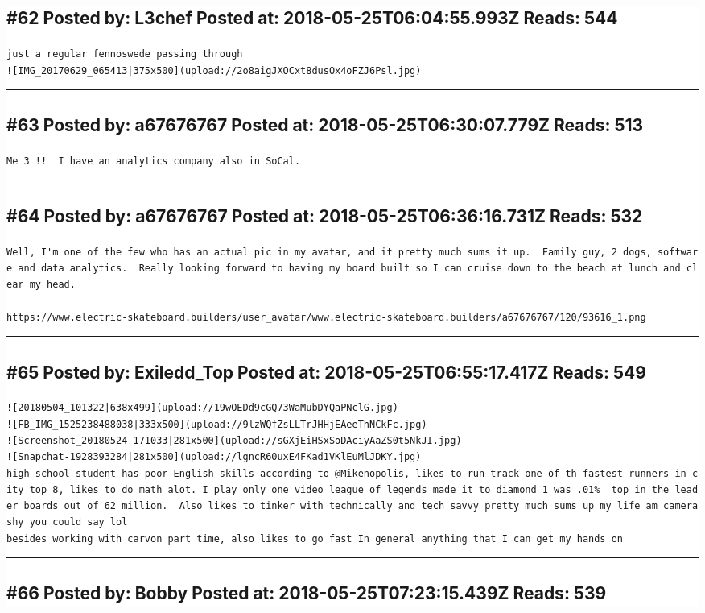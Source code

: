 ## \#62 Posted by: L3chef Posted at: 2018-05-25T06:04:55.993Z Reads: 544

```
just a regular fennoswede passing through
![IMG_20170629_065413|375x500](upload://2o8aigJXOCxt8dusOx4oFZJ6Psl.jpg)
```

---
## \#63 Posted by: a67676767 Posted at: 2018-05-25T06:30:07.779Z Reads: 513

```
Me 3 !!  I have an analytics company also in SoCal.
```

---
## \#64 Posted by: a67676767 Posted at: 2018-05-25T06:36:16.731Z Reads: 532

```
Well, I'm one of the few who has an actual pic in my avatar, and it pretty much sums it up.  Family guy, 2 dogs, software and data analytics.  Really looking forward to having my board built so I can cruise down to the beach at lunch and clear my head.

https://www.electric-skateboard.builders/user_avatar/www.electric-skateboard.builders/a67676767/120/93616_1.png
```

---
## \#65 Posted by: Exiledd_Top Posted at: 2018-05-25T06:55:17.417Z Reads: 549

```
![20180504_101322|638x499](upload://19wOEDd9cGQ73WaMubDYQaPNclG.jpg)
![FB_IMG_1525238488038|333x500](upload://9lzWQfZsLLTrJHHjEAeeThNCkFc.jpg)
![Screenshot_20180524-171033|281x500](upload://sGXjEiHSxSoDAciyAaZS0t5NkJI.jpg)
![Snapchat-1928393284|281x500](upload://lgncR60uxE4FKad1VKlEuMlJDKY.jpg)
high school student has poor English skills according to @Mikenopolis, likes to run track one of th fastest runners in city top 8, likes to do math alot. I play only one video league of legends made it to diamond 1 was .01%  top in the leader boards out of 62 million.  Also likes to tinker with technically and tech savvy pretty much sums up my life am camera shy you could say lol
besides working with carvon part time, also likes to go fast In general anything that I can get my hands on
```

---
## \#66 Posted by: Bobby Posted at: 2018-05-25T07:23:15.439Z Reads: 539
